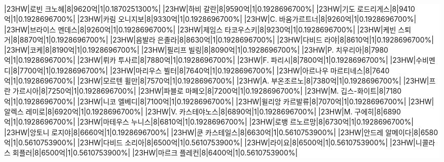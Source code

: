 |23HW|로빈 크노헤|8|9620억|1|0.1870251300%|
|23HW|하비 갈란|8|9590억|1|0.1928696700%|
|23HW|기도 로드리게스|8|9410억|1|0.1928696700%|
|23HW|카림 오니지보|8|9330억|1|0.1928696700%|
|23HW|C. 바움가르트너|8|9260억|1|0.1928696700%|
|23HW|브라이스 멘데스|8|9260억|1|0.1928696700%|
|23HW|제임스 타코우스키|8|9230억|1|0.1928696700%|
|23HW|케빈 스퇴거|8|8870억|1|0.1928696700%|
|23HW|음발라 은졸라|8|8630억|1|0.1928696700%|
|23HW|다비드 라야|8|8610억|1|0.1928696700%|
|23HW|코케|8|8190억|1|0.1928696700%|
|23HW|필리프 빌링|8|8090억|1|0.1928696700%|
|23HW|P. 치우리아|8|7980억|1|0.1928696700%|
|23HW|뤼카 투사르|8|7880억|1|0.1928696700%|
|23HW|F. 파리시|8|7800억|1|0.1928696700%|
|23HW|수비멘디|8|7700억|1|0.1928696700%|
|23HW|마리우스 뷜터|8|7640억|1|0.1928696700%|
|23HW|아르나우 마르티네스|8|7640억|1|0.1928696700%|
|23HW|모르텐 휠만|8|7570억|1|0.1928696700%|
|23HW|A. 부온조르노|8|7380억|1|0.1928696700%|
|23HW|프란 가르시아|8|7250억|1|0.1928696700%|
|23HW|파블로 마페오|8|7200억|1|0.1928696700%|
|23HW|M. 깁스-화이트|8|7180억|1|0.1928696700%|
|23HW|니코 엘베디|8|7100억|1|0.1928696700%|
|23HW|윌리앙 카르발류|8|7070억|1|0.1928696700%|
|23HW|알렉스 레미로|8|6920억|1|0.1928696700%|
|23HW|V. 카스테야노스|8|6890억|1|0.1928696700%|
|23HW|M. 구에히|8|6890억|1|0.1928696700%|
|23HW|마테우스 누니스|8|6810억|1|0.1928696700%|
|23HW|로뱅 르노르망|8|6730억|1|0.1928696700%|
|23HW|앙토니 로지야|8|6660억|1|0.1928696700%|
|23HW|쿤 카스테일스|8|6630억|1|0.5610753900%|
|23HW|안드레 알메이다|8|6580억|1|0.5610753900%|
|23HW|다비드 소리아|8|6500억|1|0.5610753900%|
|23HW|라이요|8|6500억|1|0.5610753900%|
|23HW|니콜라스 회플러|8|6500억|1|0.5610753900%|
|23HW|마르크 플레컨|8|6400억|1|0.5610753900%|